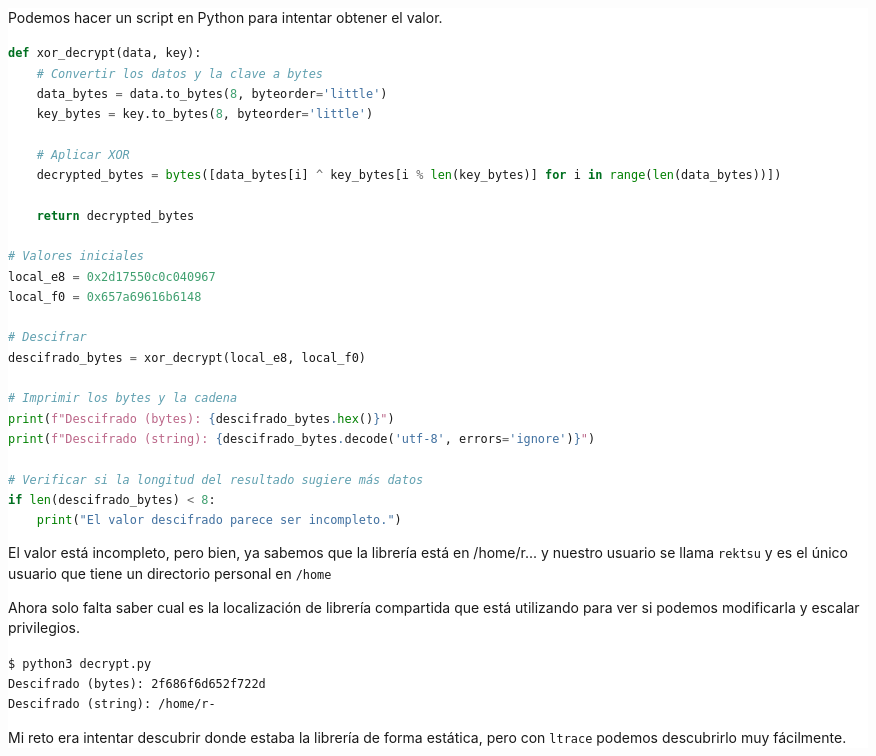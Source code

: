 Podemos hacer un script en Python para intentar obtener el valor.
```python
def xor_decrypt(data, key):
    # Convertir los datos y la clave a bytes
    data_bytes = data.to_bytes(8, byteorder='little')
    key_bytes = key.to_bytes(8, byteorder='little')
    
    # Aplicar XOR
    decrypted_bytes = bytes([data_bytes[i] ^ key_bytes[i % len(key_bytes)] for i in range(len(data_bytes))])
    
    return decrypted_bytes

# Valores iniciales
local_e8 = 0x2d17550c0c040967
local_f0 = 0x657a69616b6148

# Descifrar
descifrado_bytes = xor_decrypt(local_e8, local_f0)

# Imprimir los bytes y la cadena
print(f"Descifrado (bytes): {descifrado_bytes.hex()}")
print(f"Descifrado (string): {descifrado_bytes.decode('utf-8', errors='ignore')}")

# Verificar si la longitud del resultado sugiere más datos
if len(descifrado_bytes) < 8:
    print("El valor descifrado parece ser incompleto.")
```

El valor está incompleto, pero bien, ya sabemos que la librería está en /home/r... y nuestro usuario se llama `rektsu` y es el único usuario que tiene un directorio personal en `/home`

Ahora solo falta saber cual es la localización de librería compartida que está utilizando para ver si podemos modificarla y escalar privilegios. 
```shell
$ python3 decrypt.py 
Descifrado (bytes): 2f686f6d652f722d
Descifrado (string): /home/r-
```

Mi reto era intentar descubrir donde estaba la librería de forma estática, pero con `ltrace` podemos descubrirlo muy fácilmente.